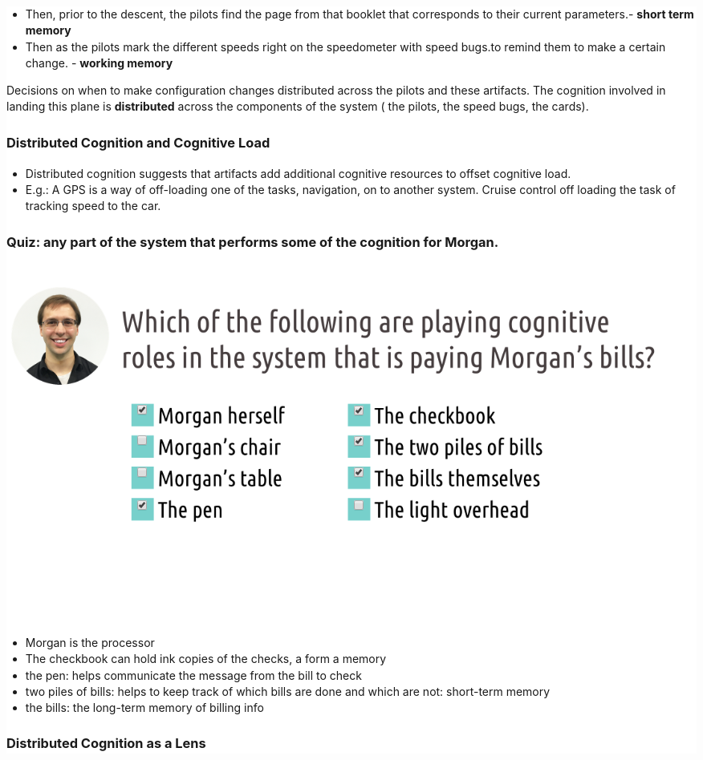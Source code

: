 * Then, prior to the descent, the pilots find the page from that booklet that corresponds to their current parameters.- __short term memory__
* Then as the pilots mark the different speeds right on the speedometer with speed bugs.to remind them to make a certain change. - __working memory__

Decisions on when to make configuration changes distributed across the pilots and these artifacts. The cognition involved in landing this plane is __distributed__ across the components of the system ( the pilots, the speed bugs, the cards).

### Distributed Cognition and Cognitive Load

* Distributed cognition suggests that artifacts add additional cognitive resources to offset cognitive load. 
* E.g.: A GPS is a way of off-loading one of the tasks, navigation, on to another system. Cruise control off loading the task of tracking speed to the car.

### Quiz: any part of the system that performs some of the cognition for Morgan.
![Answer](/assets/images/计算机科学/118382-8c53f0fcc7818362.png)

* Morgan is the processor 
* The checkbook can hold ink copies of the checks, a form a memory
* the pen: helps communicate the message from the bill to check
* two piles of bills: helps to keep track of which bills are done and which are not: short-term memory
* the bills: the long-term memory of billing info

### Distributed Cognition as a Lens
